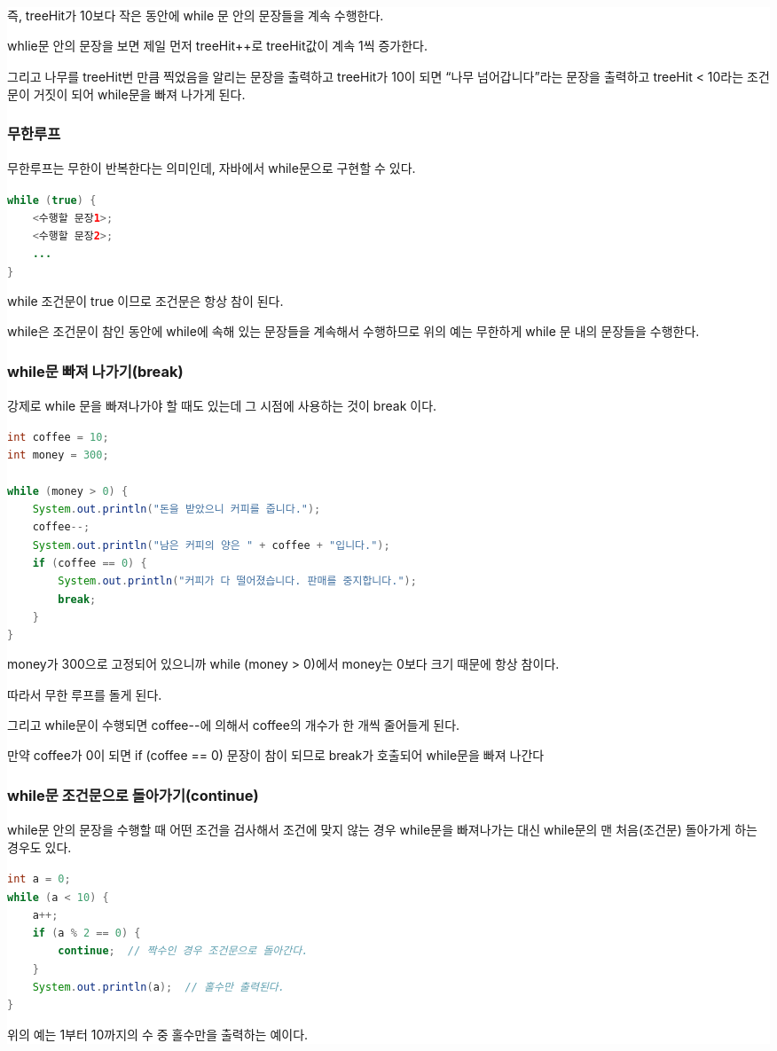 즉, treeHit가 10보다 작은 동안에 while 문 안의 문장들을 계속 수행한다.

whlie문 안의 문장을 보면 제일 먼저 treeHit++로 treeHit값이 계속 1씩 증가한다. 

그리고 나무를 treeHit번 만큼 찍었음을 알리는 문장을 출력하고 treeHit가 10이 되면 “나무 넘어갑니다”라는 문장을 출력하고 treeHit < 10라는 조건문이 거짓이 되어 while문을 빠져 나가게 된다.

### 무한루프
무한루프는 무한이 반복한다는 의미인데, 자바에서 while문으로 구현할 수 있다.

```java
while (true) {    
    <수행할 문장1>;
    <수행할 문장2>;
    ...
}
```
while 조건문이 true 이므로 조건문은 항상 참이 된다.

while은 조건문이 참인 동안에 while에 속해 있는 문장들을 계속해서 수행하므로 위의 예는 무한하게 while 문 내의 문장들을 수행한다.


### while문 빠져 나가기(break)
강제로 while 문을 빠져나가야 할 때도 있는데 그 시점에 사용하는 것이 break 이다.

```java
int coffee = 10;
int money = 300;

while (money > 0) {
    System.out.println("돈을 받았으니 커피를 줍니다.");
    coffee--;
    System.out.println("남은 커피의 양은 " + coffee + "입니다.");
    if (coffee == 0) {
        System.out.println("커피가 다 떨어졌습니다. 판매를 중지합니다.");
        break;
    }
}
```
money가 300으로 고정되어 있으니까 while (money > 0)에서 money는 0보다 크기 때문에 항상 참이다.

따라서 무한 루프를 돌게 된다. 

그리고 while문이 수행되면 coffee--에 의해서 coffee의 개수가 한 개씩 줄어들게 된다. 

만약 coffee가 0이 되면 if (coffee == 0) 문장이 참이 되므로 break가 호출되어 while문을 빠져 나간다

### while문 조건문으로 돌아가기(continue)
while문 안의 문장을 수행할 때 어떤 조건을 검사해서 조건에 맞지 않는 경우 while문을 빠져나가는 대신 while문의 맨 처음(조건문) 돌아가게 하는 경우도 있다.

```java
int a = 0;
while (a < 10) {
    a++;
    if (a % 2 == 0) {
        continue;  // 짝수인 경우 조건문으로 돌아간다.
    }
    System.out.println(a);  // 홀수만 출력된다.
}
```
위의 예는 1부터 10까지의 수 중 홀수만을 출력하는 예이다.
